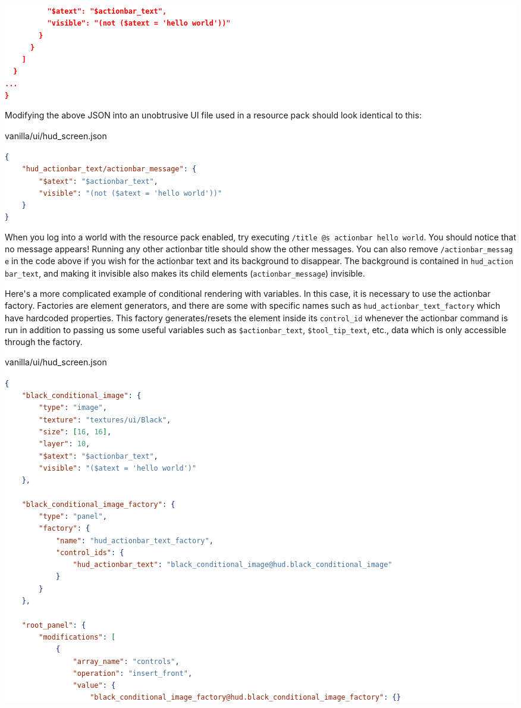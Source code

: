 ```json
          "$atext": "$actionbar_text",
          "visible": "(not ($atext = 'hello world'))"
        }
      }
    ]
  }
...
}
```

Modifying the above JSON into an unobtrusive UI file used in a resource pack should look identical to this:

<CodeHeader>vanilla/ui/hud_screen.json</CodeHeader>

```json
{
    "hud_actionbar_text/actionbar_message": {
        "$atext": "$actionbar_text",
        "visible": "(not ($atext = 'hello world'))"
    }
}
```

When you log into a world with the resource pack enabled, try executing `/title @s actionbar hello world`. You should notice that no message appears! Running any other actionbar title should show the other messages. You can also remove `/actionbar_message` in the code above if you wish for the actionbar text and its background to disappear. The background is contained in `hud_actionbar_text`, and making it invisible also makes its child elements (`actionbar_message`) invisible.

Here's a more complicated example of conditional rendering with variables. In this case, it is necessary to use the actionbar factory. Factories are element generators, and there are some with specific names such as `hud_actionbar_text_factory` which have hardcoded properties. This factory generates/resets the element inside its `control_id` whenever the actionbar command is run in addition to passing us some useful variables such as `$actionbar_text`, `$tool_tip_text`, etc., data which is only accessible through the factory.

<CodeHeader>vanilla/ui/hud_screen.json</CodeHeader>

```json
{
    "black_conditional_image": {
        "type": "image",
        "texture": "textures/ui/Black",
        "size": [16, 16],
        "layer": 10,
        "$atext": "$actionbar_text",
        "visible": "($atext = 'hello world')"
    },

    "black_conditional_image_factory": {
        "type": "panel",
        "factory": {
            "name": "hud_actionbar_text_factory",
            "control_ids": {
                "hud_actionbar_text": "black_conditional_image@hud.black_conditional_image"
            }
        }
    },

    "root_panel": {
        "modifications": [
            {
                "array_name": "controls",
                "operation": "insert_front",
                "value": {
                    "black_conditional_image_factory@hud.black_conditional_image_factory": {}
```
